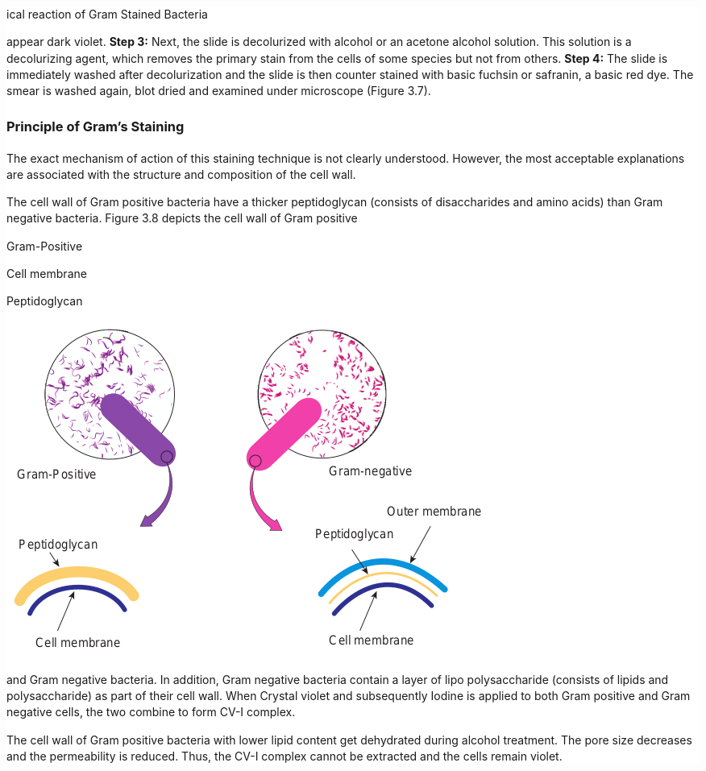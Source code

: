 ical reaction of Gram Stained Bacteria




  

appear dark violet. **Step 3:** Next, the slide is decolurized with alcohol or an acetone alcohol solution. This solution is a decolurizing agent, which removes the primary stain from the cells of some species but not from others. **Step 4:** The slide is immediately washed after decolurization and the slide is then counter stained with basic fuchsin or safranin, a basic red dye. The smear is washed again, blot dried and examined under microscope (Figure 3.7).

### Principle of Gram’s Staining
 The exact mechanism of action of this staining technique is not clearly understood. However, the most acceptable explanations are associated with the structure and composition of the cell wall.

The cell wall of Gram positive bacteria have a thicker peptidoglycan (consists of disaccharides and amino acids) than Gram negative bacteria. Figure 3.8 depicts the cell wall of Gram positive

Gram-Positive

Cell membrane

Peptidoglycan

![Cell wall of Gram pos  ](3.8.png "")

and Gram negative bacteria. In addition, Gram negative bacteria contain a layer of lipo polysaccharide (consists of lipids and polysaccharide) as part of their cell wall. When Crystal violet and subsequently Iodine is applied to both Gram positive and Gram negative cells, the two combine to form CV-I complex.

The cell wall of Gram positive bacteria with lower lipid content get dehydrated during alcohol treatment. The pore size decreases and the permeability is reduced. Thus, the CV-I complex cannot be extracted and the cells remain violet.

